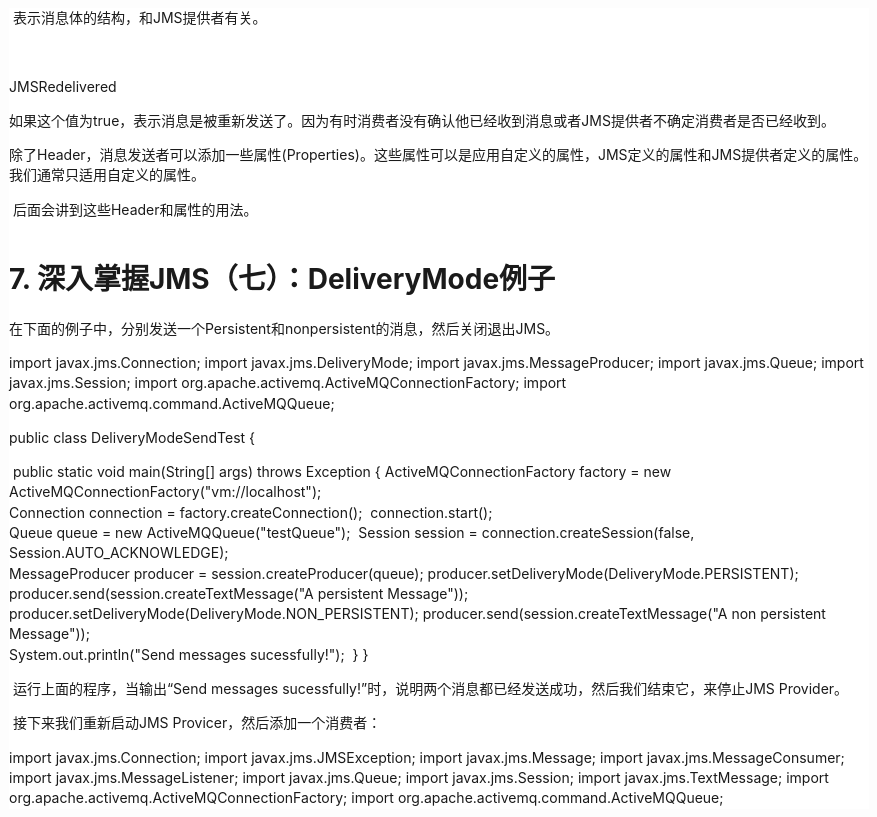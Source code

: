 ​       表示消息体的结构，和JMS提供者有关。

　　

JMSRedelivered 

​       如果这个值为true，表示消息是被重新发送了。因为有时消费者没有确认他已经收到消息或者JMS提供者不确定消费者是否已经收到。

​    除了Header，消息发送者可以添加一些属性(Properties)。这些属性可以是应用自定义的属性，JMS定义的属性和JMS提供者定义的属性。我们通常只适用自定义的属性。

​    后面会讲到这些Header和属性的用法。

# 7. 深入掌握JMS（七）：DeliveryMode例子

在下面的例子中，分别发送一个Persistent和nonpersistent的消息，然后关闭退出JMS。 

import javax.jms.Connection;
import javax.jms.DeliveryMode;
import javax.jms.MessageProducer;
import javax.jms.Queue;
import javax.jms.Session;
import org.apache.activemq.ActiveMQConnectionFactory;
import org.apache.activemq.command.ActiveMQQueue;

public class DeliveryModeSendTest {

​    public static void main(String[] args) throws Exception {
​        ActiveMQConnectionFactory factory = new ActiveMQConnectionFactory("vm://localhost");
​    
​        Connection connection = factory.createConnection();
​        connection.start();
​        
​        Queue queue = new ActiveMQQueue("testQueue");
​        Session session = connection.createSession(false, Session.AUTO_ACKNOWLEDGE);
​                
​        MessageProducer producer = session.createProducer(queue);
​        producer.setDeliveryMode(DeliveryMode.PERSISTENT);
​        producer.send(session.createTextMessage("A persistent Message"));
​        
​        producer.setDeliveryMode(DeliveryMode.NON_PERSISTENT);
​        producer.send(session.createTextMessage("A non persistent Message"));
​        
​        System.out.println("Send messages sucessfully!");
​    }
}

​    运行上面的程序，当输出“Send messages sucessfully!”时，说明两个消息都已经发送成功，然后我们结束它，来停止JMS Provider。

​    接下来我们重新启动JMS Provicer，然后添加一个消费者：

import javax.jms.Connection;
import javax.jms.JMSException;
import javax.jms.Message;
import javax.jms.MessageConsumer;
import javax.jms.MessageListener;
import javax.jms.Queue;
import javax.jms.Session;
import javax.jms.TextMessage;
import org.apache.activemq.ActiveMQConnectionFactory;
import org.apache.activemq.command.ActiveMQQueue;
